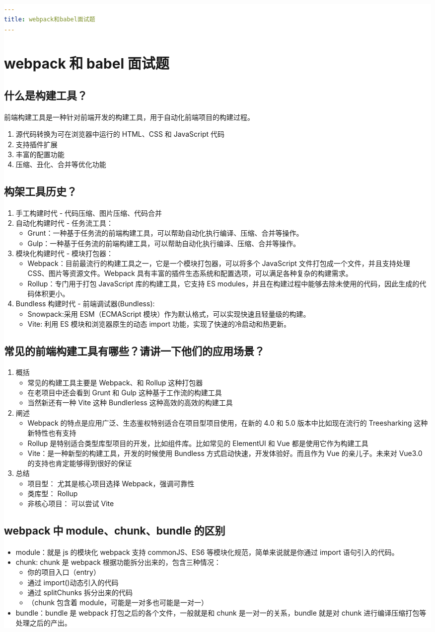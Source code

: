 ```yaml
---
title: webpack和babel面试题
---
```


# webpack 和 babel 面试题

## 什么是构建工具？

前端构建工具是一种针对前端开发的构建工具，用于自动化前端项目的构建过程。

1. 源代码转换为可在浏览器中运行的 HTML、CSS 和 JavaScript 代码
2. 支持插件扩展
3. 丰富的配置功能
4. 压缩、丑化、合并等优化功能

## 构架工具历史？

1. 手工构建时代 - 代码压缩、图片压缩、代码合并
2. 自动化构建时代 - 任务流工具：
   - Grunt：一种基于任务流的前端构建工具，可以帮助自动化执行编译、压缩、合并等操作。
   - Gulp：一种基于任务流的前端构建工具，可以帮助自动化执行编译、压缩、合并等操作。
3. 模块化构建时代 - 模块打包器：
   - Webpack：目前最流行的构建工具之一，它是一个模块打包器，可以将多个 JavaScript 文件打包成一个文件，并且支持处理 CSS、图片等资源文件。Webpack 具有丰富的插件生态系统和配置选项，可以满足各种复杂的构建需求。
   - Rollup：专门用于打包 JavaScript 库的构建工具，它支持 ES modules，并且在构建过程中能够去除未使用的代码，因此生成的代码体积更小。
4. Bundless 构建时代 - 前端调试器(Bundless):
   - Snowpack:采用 ESM（ECMAScript 模块）作为默认格式，可以实现快速且轻量级的构建。
   - Vite: 利用 ES 模块和浏览器原生的动态 import 功能，实现了快速的冷启动和热更新。

## 常见的前端构建工具有哪些？请讲一下他们的应用场景？

1. 概括
   - 常见的构建工具主要是 Webpack、和 Rollup 这种打包器
   - 在老项目中还会看到 Grunt 和 Gulp 这种基于工作流的构建工具
   - 当然新还有一种 Vite 这种 Bundlerless 这种高效的高效的构建工具
2. 阐述
   - Webpack 的特点是应用广泛、生态鉴权特别适合在项目型项目使用，在新的 4.0 和 5.0 版本中比如现在流行的 Treesharking 这种新特性也有支持
   - Rollup 是特别适合类型库型项目的开发，比如组件库。比如常见的 ElementUI 和 Vue 都是使用它作为构建工具
   - Vite：是一种新型的构建工具，开发的时候使用 Bundless 方式启动快速，开发体验好。而且作为 Vue 的亲儿子。未来对 Vue3.0 的支持也肯定能够得到很好的保证
3. 总结
   - 项目型： 尤其是核心项目选择 Webpack，强调可靠性
   - 类库型： Rollup
   - 非核心项目： 可以尝试 Vite

## webpack 中 module、chunk、bundle 的区别

- module：就是 js 的模块化 webpack 支持 commonJS、ES6 等模块化规范，简单来说就是你通过 import 语句引入的代码。
- chunk: chunk 是 webpack 根据功能拆分出来的，包含三种情况：
  - 你的项目入口（entry）
  - 通过 import()动态引入的代码
  - 通过 splitChunks 拆分出来的代码
  - （chunk 包含着 module，可能是一对多也可能是一对一）
- bundle：bundle 是 webpack 打包之后的各个文件，一般就是和 chunk 是一对一的关系，bundle 就是对 chunk 进行编译压缩打包等处理之后的产出。
